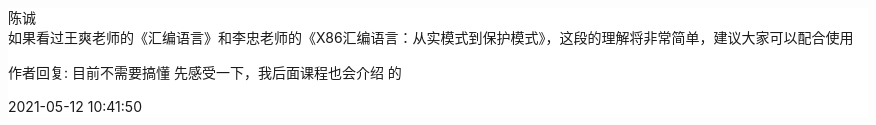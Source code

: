 <div class="_36ChpWj4_0">
  <div class="_2zFoi7sd_0"><span>陈诚</span>
  </div>
  <div class="_2_QraFYR_0">如果看过王爽老师的《汇编语言》和李忠老师的《X86汇编语言：从实模式到保护模式》，这段的理解将非常简单，建议大家可以配合使用</div>
  <div class="_10o3OAxT_0">
    <p class="_3KxQPN3V_0">作者回复: 目前不需要搞懂 先感受一下，我后面课程也会介绍 的<br> </p>
  </div>
  <div class="_3klNVc4Z_0">
    <div class="_3Hkula0k_0">2021-05-12 10:41:50</div>
  </div>
</div>
</div>
</li>
</ul>
